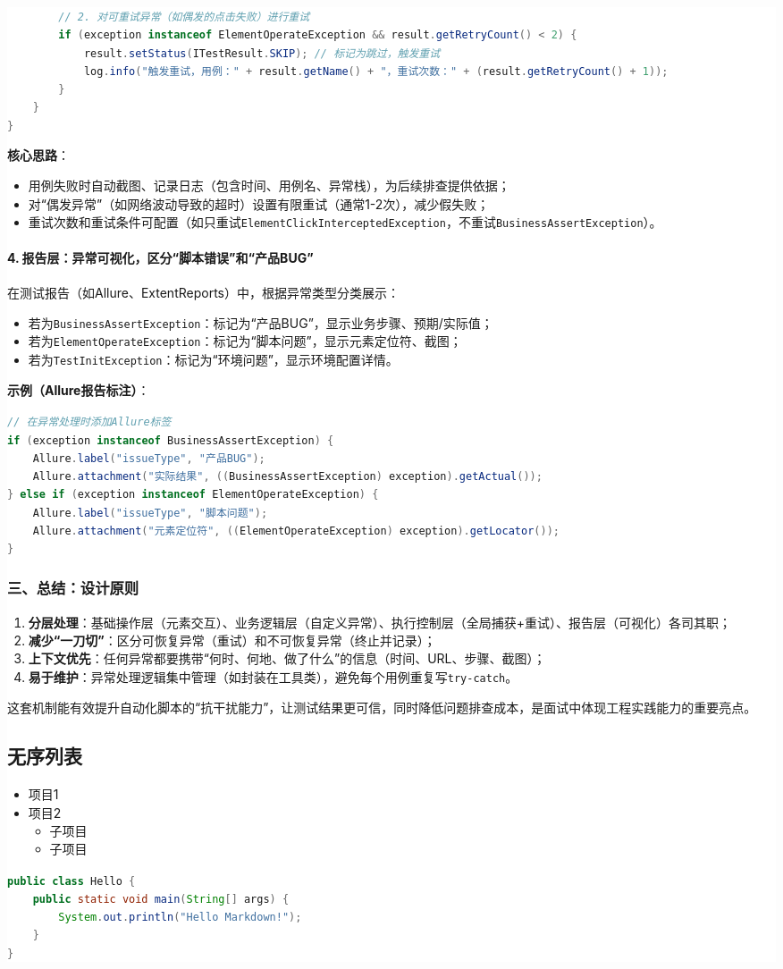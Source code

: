 ```java
        // 2. 对可重试异常（如偶发的点击失败）进行重试
        if (exception instanceof ElementOperateException && result.getRetryCount() < 2) {
            result.setStatus(ITestResult.SKIP); // 标记为跳过，触发重试
            log.info("触发重试，用例：" + result.getName() + "，重试次数：" + (result.getRetryCount() + 1));
        }
    }
}
```

**核心思路**：
- 用例失败时自动截图、记录日志（包含时间、用例名、异常栈），为后续排查提供依据；
- 对“偶发异常”（如网络波动导致的超时）设置有限重试（通常1-2次），减少假失败；
- 重试次数和重试条件可配置（如只重试`ElementClickInterceptedException`，不重试`BusinessAssertException`）。


#### 4. 报告层：异常可视化，区分“脚本错误”和“产品BUG”
在测试报告（如Allure、ExtentReports）中，根据异常类型分类展示：
- 若为`BusinessAssertException`：标记为“产品BUG”，显示业务步骤、预期/实际值；
- 若为`ElementOperateException`：标记为“脚本问题”，显示元素定位符、截图；
- 若为`TestInitException`：标记为“环境问题”，显示环境配置详情。

**示例（Allure报告标注）**：
```java
// 在异常处理时添加Allure标签
if (exception instanceof BusinessAssertException) {
    Allure.label("issueType", "产品BUG");
    Allure.attachment("实际结果", ((BusinessAssertException) exception).getActual());
} else if (exception instanceof ElementOperateException) {
    Allure.label("issueType", "脚本问题");
    Allure.attachment("元素定位符", ((ElementOperateException) exception).getLocator());
}
```


### 三、总结：设计原则
1. **分层处理**：基础操作层（元素交互）、业务逻辑层（自定义异常）、执行控制层（全局捕获+重试）、报告层（可视化）各司其职；
2. **减少“一刀切”**：区分可恢复异常（重试）和不可恢复异常（终止并记录）；
3. **上下文优先**：任何异常都要携带“何时、何地、做了什么”的信息（时间、URL、步骤、截图）；
4. **易于维护**：异常处理逻辑集中管理（如封装在工具类），避免每个用例重复写`try-catch`。

这套机制能有效提升自动化脚本的“抗干扰能力”，让测试结果更可信，同时降低问题排查成本，是面试中体现工程实践能力的重要亮点。










## 无序列表
- 项目1
- 项目2
    - 子项目
    - 子项目

```java
public class Hello {
    public static void main(String[] args) {
        System.out.println("Hello Markdown!");
    }
}
```
